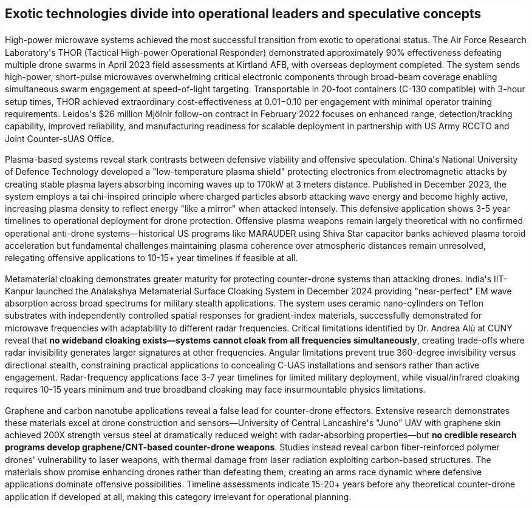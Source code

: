 ## Exotic technologies divide into operational leaders and speculative concepts

High-power microwave systems achieved the most successful transition from exotic
to operational status. The Air Force Research Laboratory's THOR (Tactical
High-power Operational Responder) demonstrated approximately 90% effectiveness
defeating multiple drone swarms in April 2023 field assessments at Kirtland AFB,
with overseas deployment completed. The system sends high-power, short-pulse
microwaves overwhelming critical electronic components through broad-beam
coverage enabling simultaneous swarm engagement at speed-of-light targeting.
Transportable in 20-foot containers (C-130 compatible) with 3-hour setup times,
THOR achieved extraordinary cost-effectiveness at $0.01-$0.10 per engagement
with minimal operator training requirements. Leidos's $26 million Mjölnir
follow-on contract in February 2022 focuses on enhanced range,
detection/tracking capability, improved reliability, and manufacturing readiness
for scalable deployment in partnership with US Army RCCTO and Joint Counter-sUAS
Office.

Plasma-based systems reveal stark contrasts between defensive viability and
offensive speculation. China's National University of Defence Technology
developed a "low-temperature plasma shield" protecting electronics from
electromagnetic attacks by creating stable plasma layers absorbing incoming
waves up to 170kW at 3 meters distance. Published in December 2023, the system
employs a tai chi-inspired principle where charged particles absorb attacking
wave energy and become highly active, increasing plasma density to reflect
energy "like a mirror" when attacked intensely. This defensive application shows
3-5 year timelines to operational deployment for drone protection. Offensive
plasma weapons remain largely theoretical with no confirmed operational
anti-drone systems—historical US programs like MARAUDER using Shiva Star
capacitor banks achieved plasma toroid acceleration but fundamental challenges
maintaining plasma coherence over atmospheric distances remain unresolved,
relegating offensive applications to 10-15+ year timelines if feasible at all.

Metamaterial cloaking demonstrates greater maturity for protecting counter-drone
systems than attacking drones. India's IIT-Kanpur launched the Anālakṣhya
Metamaterial Surface Cloaking System in December 2024 providing "near-perfect"
EM wave absorption across broad spectrums for military stealth applications. The
system uses ceramic nano-cylinders on Teflon substrates with independently
controlled spatial responses for gradient-index materials, successfully
demonstrated for microwave frequencies with adaptability to different radar
frequencies. Critical limitations identified by Dr. Andrea Alù at CUNY reveal
that **no wideband cloaking exists—systems cannot cloak from all frequencies
simultaneously**, creating trade-offs where radar invisibility generates larger
signatures at other frequencies. Angular limitations prevent true 360-degree
invisibility versus directional stealth, constraining practical applications to
concealing C-UAS installations and sensors rather than active engagement.
Radar-frequency applications face 3-7 year timelines for limited military
deployment, while visual/infrared cloaking requires 10-15 years minimum and true
broadband cloaking may face insurmountable physics limitations.

Graphene and carbon nanotube applications reveal a false lead for counter-drone
effectors. Extensive research demonstrates these materials excel at drone
construction and sensors—University of Central Lancashire's "Juno" UAV with
graphene skin achieved 200X strength versus steel at dramatically reduced weight
with radar-absorbing properties—but **no credible research programs develop
graphene/CNT-based counter-drone weapons**. Studies instead reveal carbon
fiber-reinforced polymer drones' vulnerability to laser weapons, with thermal
damage from laser radiation exploiting carbon-based structures. The materials
show promise enhancing drones rather than defeating them, creating an arms race
dynamic where defensive applications dominate offensive possibilities. Timeline
assessments indicate 15-20+ years before any theoretical counter-drone
application if developed at all, making this category irrelevant for operational
planning.
